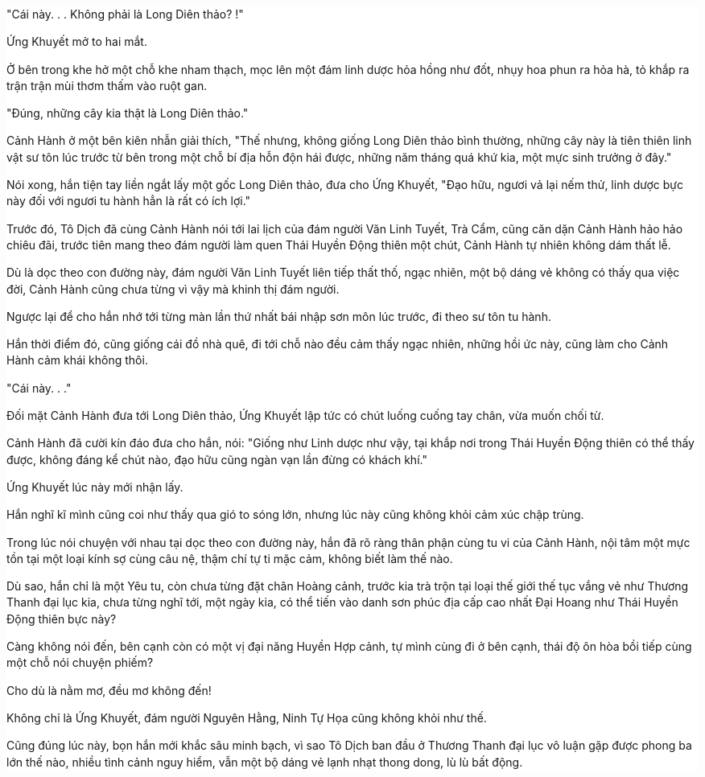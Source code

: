 "Cái này. . . Không phải là Long Diên thảo? !"

Ứng Khuyết mở to hai mắt.

Ở bên trong khe hở một chỗ khe nham thạch, mọc lên một đám linh dược hỏa hồng như đốt, nhụy hoa phun ra hỏa hà, tỏ khắp ra trận trận mùi thơm thấm vào ruột gan.

"Đúng, những cây kia thật là Long Diên thảo."

Cảnh Hành ở một bên kiên nhẫn giải thích, "Thế nhưng, không giống Long Diên thảo bình thường, những cây này là tiên thiên linh vật sư tôn lúc trước từ bên trong một chỗ bí địa hỗn độn hái được, những năm tháng quá khứ kia, một mực sinh trưởng ở đây."

Nói xong, hắn tiện tay liền ngắt lấy một gốc Long Diên thảo, đưa cho Ứng Khuyết, "Đạo hữu, ngươi vả lại nếm thử, linh dược bực này đối với ngươi tu hành hẳn là rất có ích lợi."

Trước đó, Tô Dịch đã cùng Cảnh Hành nói tới lai lịch của đám người Văn Linh Tuyết, Trà Cẩm, cũng căn dặn Cảnh Hành hảo hảo chiêu đãi, trước tiên mang theo đám người làm quen Thái Huyền Động thiên một chút, Cảnh Hành tự nhiên không dám thất lễ.

Dù là dọc theo con đường này, đám người Văn Linh Tuyết liên tiếp thất thố, ngạc nhiên, một bộ dáng vẻ không có thấy qua việc đời, Cảnh Hành cũng chưa từng vì vậy mà khinh thị đám người.

Ngược lại để cho hắn nhớ tới từng màn lần thứ nhất bái nhập sơn môn lúc trước, đi theo sư tôn tu hành.

Hắn thời điểm đó, cũng giống cái đồ nhà quê, đi tới chỗ nào đều cảm thấy ngạc nhiên, những hồi ức này, cũng làm cho Cảnh Hành cảm khái không thôi.

"Cái này. . ."

Đối mặt Cảnh Hành đưa tới Long Diên thảo, Ứng Khuyết lập tức có chút luống cuống tay chân, vừa muốn chối từ.

Cảnh Hành đã cười kín đáo đưa cho hắn, nói: "Giống như Linh dược như vậy, tại khắp nơi trong Thái Huyền Động thiên có thể thấy được, không đáng kể chút nào, đạo hữu cũng ngàn vạn lần đừng có khách khí."

Ứng Khuyết lúc này mới nhận lấy.

Hắn nghĩ kĩ mình cũng coi như thấy qua gió to sóng lớn, nhưng lúc này cũng không khỏi cảm xúc chập trùng.

Trong lúc nói chuyện với nhau tại dọc theo con đường này, hắn đã rõ ràng thân phận cùng tu vi của Cảnh Hành, nội tâm một mực tồn tại một loại kính sợ cùng câu nệ, thậm chí tự ti mặc cảm, không biết làm thế nào.

Dù sao, hắn chỉ là một Yêu tu, còn chưa từng đặt chân Hoàng cảnh, trước kia trà trộn tại loại thế giới thế tục vắng vẻ như Thương Thanh đại lục kia, chưa từng nghĩ tới, một ngày kia, có thể tiến vào danh sơn phúc địa cấp cao nhất Đại Hoang như Thái Huyền Động thiên bực này?

Càng không nói đến, bên cạnh còn có một vị đại năng Huyền Hợp cảnh, tự mình cùng đi ở bên cạnh, thái độ ôn hòa bồi tiếp cùng một chỗ nói chuyện phiếm?

Cho dù là nằm mơ, đều mơ không đến!

Không chỉ là Ứng Khuyết, đám người Nguyên Hằng, Ninh Tự Họa cũng không khỏi như thế.

Cũng đúng lúc này, bọn hắn mới khắc sâu minh bạch, vì sao Tô Dịch ban đầu ở Thương Thanh đại lục vô luận gặp được phong ba lớn thế nào, nhiều tình cảnh nguy hiểm, vẫn một bộ dáng vẻ lạnh nhạt thong dong, lù lù bất động.
